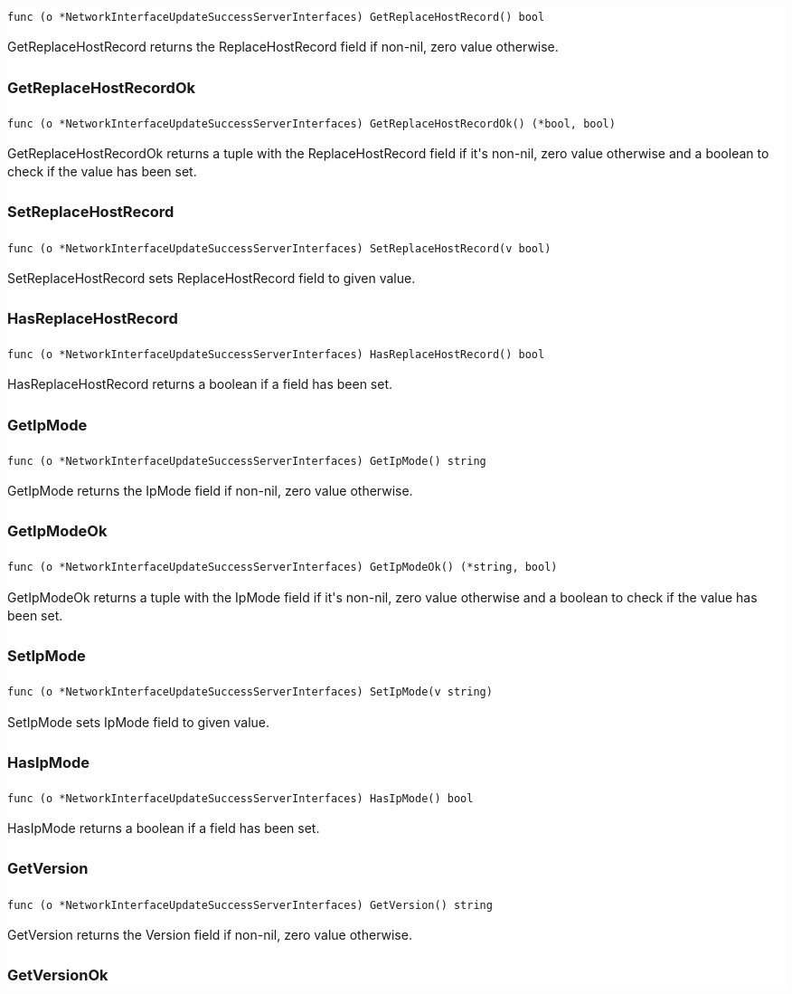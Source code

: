 `func (o *NetworkInterfaceUpdateSuccessServerInterfaces) GetReplaceHostRecord() bool`

GetReplaceHostRecord returns the ReplaceHostRecord field if non-nil, zero value otherwise.

### GetReplaceHostRecordOk

`func (o *NetworkInterfaceUpdateSuccessServerInterfaces) GetReplaceHostRecordOk() (*bool, bool)`

GetReplaceHostRecordOk returns a tuple with the ReplaceHostRecord field if it's non-nil, zero value otherwise
and a boolean to check if the value has been set.

### SetReplaceHostRecord

`func (o *NetworkInterfaceUpdateSuccessServerInterfaces) SetReplaceHostRecord(v bool)`

SetReplaceHostRecord sets ReplaceHostRecord field to given value.

### HasReplaceHostRecord

`func (o *NetworkInterfaceUpdateSuccessServerInterfaces) HasReplaceHostRecord() bool`

HasReplaceHostRecord returns a boolean if a field has been set.

### GetIpMode

`func (o *NetworkInterfaceUpdateSuccessServerInterfaces) GetIpMode() string`

GetIpMode returns the IpMode field if non-nil, zero value otherwise.

### GetIpModeOk

`func (o *NetworkInterfaceUpdateSuccessServerInterfaces) GetIpModeOk() (*string, bool)`

GetIpModeOk returns a tuple with the IpMode field if it's non-nil, zero value otherwise
and a boolean to check if the value has been set.

### SetIpMode

`func (o *NetworkInterfaceUpdateSuccessServerInterfaces) SetIpMode(v string)`

SetIpMode sets IpMode field to given value.

### HasIpMode

`func (o *NetworkInterfaceUpdateSuccessServerInterfaces) HasIpMode() bool`

HasIpMode returns a boolean if a field has been set.

### GetVersion

`func (o *NetworkInterfaceUpdateSuccessServerInterfaces) GetVersion() string`

GetVersion returns the Version field if non-nil, zero value otherwise.

### GetVersionOk
